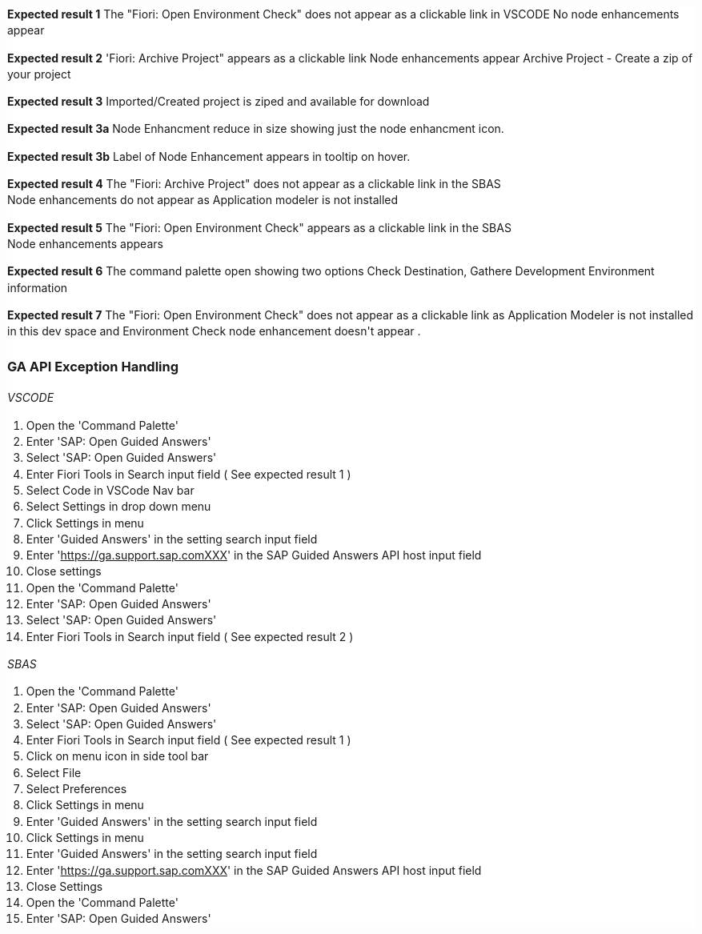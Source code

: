 **Expected result 1**
The "Fiori: Open Environment Check" does not appear as a clickable link in VSCODE 
No node enhancements appear

**Expected result 2**
'Fiori: Archive Project"  appears as a clickable link
 Node enhancements appear Archive Project - Create a zip of your project
 
**Expected result 3** 
Imported/Created project is ziped and available for download

**Expected result 3a** 
Node Enhancment reduce in size showing just the node enhancment icon. 

**Expected result 3b** 
Label of Node Enhancement appears in tooltip on hover. 

**Expected result 4**
The "Fiori: Archive Project" does not appear as a clickable link in the SBAS  
Node enhancements do not appear  as  Application modeler is not installed

**Expected result 5**
The "Fiori: Open Environment Check" appears as a clickable link in the SBAS  
Node enhancements appears 
 
**Expected result 6**
The command palette open showing two options Check Destination, Gathere Development Environment information
 
**Expected result 7**
The "Fiori: Open Environment Check" does not appear as a clickable link as Application Modeler is not installed in this dev space and Environment Check node enhancement doesn't appear . 


### GA API Exception Handling

_VSCODE_
1. Open the 'Command Palette'
2. Enter 'SAP: Open Guided Answers'
3. Select 'SAP: Open Guided Answers' 
4. Enter Fiori Tools in Search input field ( See expected result 1 ) 
5. Select Code in VSCode Nav bar
6. Select Settings in drop down menu
7. Click Settings in menu 
8. Enter 'Guided Answers' in the setting search input field 
9. Enter 'https://ga.support.sap.comXXX' in the SAP Guided Answers API host input field
10. Close settings
11. Open the 'Command Palette'
12. Enter 'SAP: Open Guided Answers'
13. Select 'SAP: Open Guided Answers' 
14. Enter Fiori Tools in Search input field ( See expected result 2 ) 

_SBAS_
1. Open the 'Command Palette'
2. Enter 'SAP: Open Guided Answers'
3. Select 'SAP: Open Guided Answers' 
4. Enter Fiori Tools in Search input field ( See expected result 1 ) 
9. Click on menu icon in side tool bar
10. Select File
11. Select Preferences
12. Click Settings in menu 
13. Enter 'Guided Answers' in the setting search input field 
7. Click Settings in menu 
8. Enter 'Guided Answers' in the setting search input field 
9. Enter 'https://ga.support.sap.comXXX' in the SAP Guided Answers API host input field
10. Close Settings
11. Open the 'Command Palette'
12. Enter 'SAP: Open Guided Answers'